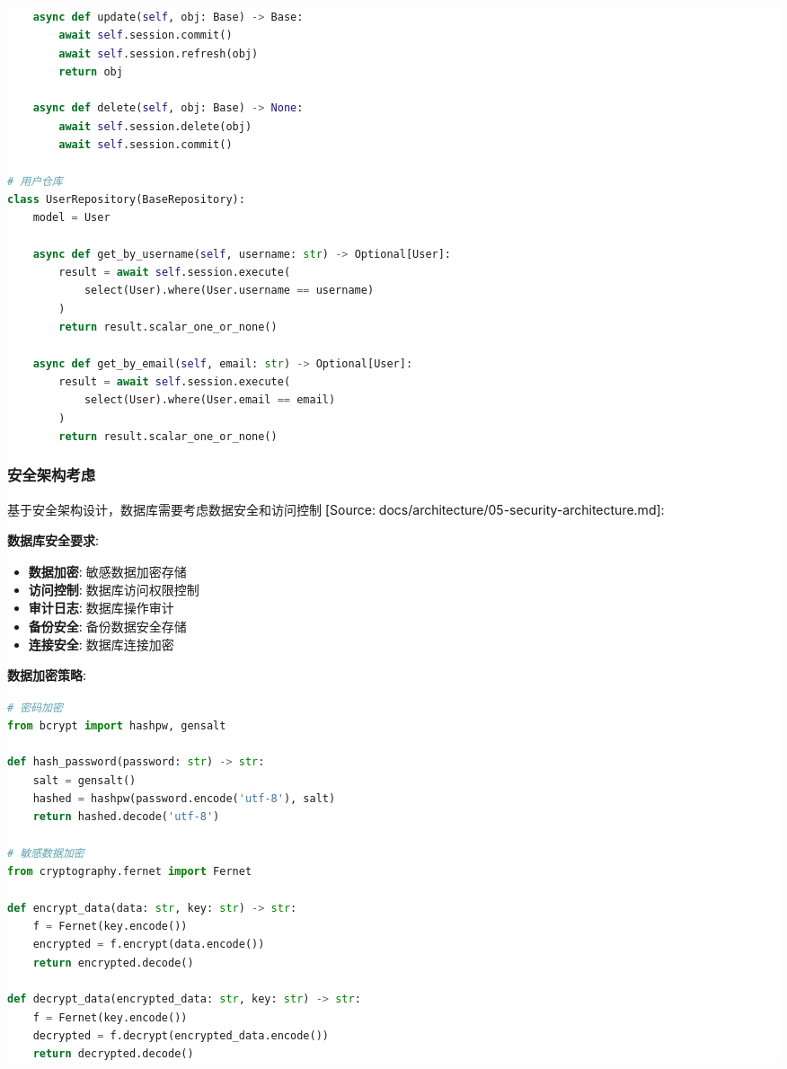 ```python
    async def update(self, obj: Base) -> Base:
        await self.session.commit()
        await self.session.refresh(obj)
        return obj
    
    async def delete(self, obj: Base) -> None:
        await self.session.delete(obj)
        await self.session.commit()

# 用户仓库
class UserRepository(BaseRepository):
    model = User
    
    async def get_by_username(self, username: str) -> Optional[User]:
        result = await self.session.execute(
            select(User).where(User.username == username)
        )
        return result.scalar_one_or_none()
    
    async def get_by_email(self, email: str) -> Optional[User]:
        result = await self.session.execute(
            select(User).where(User.email == email)
        )
        return result.scalar_one_or_none()
```

### 安全架构考虑
基于安全架构设计，数据库需要考虑数据安全和访问控制 [Source: docs/architecture/05-security-architecture.md]:

**数据库安全要求**:
- **数据加密**: 敏感数据加密存储
- **访问控制**: 数据库访问权限控制
- **审计日志**: 数据库操作审计
- **备份安全**: 备份数据安全存储
- **连接安全**: 数据库连接加密

**数据加密策略**:
```python
# 密码加密
from bcrypt import hashpw, gensalt

def hash_password(password: str) -> str:
    salt = gensalt()
    hashed = hashpw(password.encode('utf-8'), salt)
    return hashed.decode('utf-8')

# 敏感数据加密
from cryptography.fernet import Fernet

def encrypt_data(data: str, key: str) -> str:
    f = Fernet(key.encode())
    encrypted = f.encrypt(data.encode())
    return encrypted.decode()

def decrypt_data(encrypted_data: str, key: str) -> str:
    f = Fernet(key.encode())
    decrypted = f.decrypt(encrypted_data.encode())
    return decrypted.decode()
```
